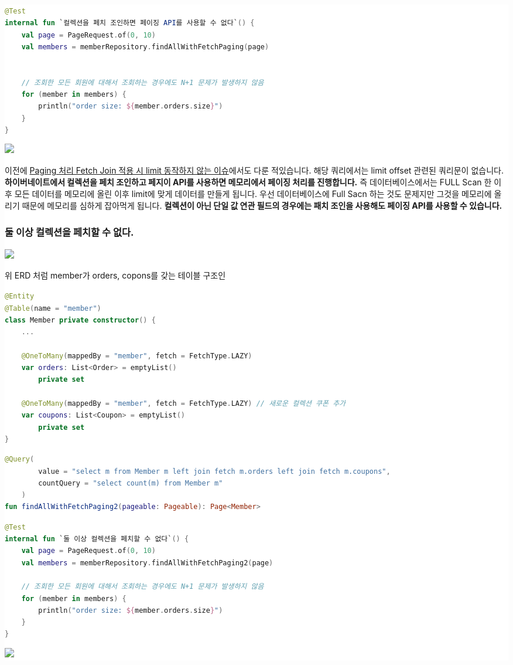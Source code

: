 ```kotlin
@Test
internal fun `컬렉션을 페치 조인하면 페이징 API를 사용할 수 없다`() {
    val page = PageRequest.of(0, 10)
    val members = memberRepository.findAllWithFetchPaging(page)


    // 조회한 모든 회원에 대해서 조회하는 경우에도 N+1 문제가 발생하지 않음
    for (member in members) {
        println("order size: ${member.orders.size}")
    }
}
```
![](https://github.com/cheese10yun/blog-sample/raw/master/jpa-n-plus-1/images/jpa-paging.png)

이전에 [Paging 처리 Fetch Join 적용 시 limit 동작하지 않는 이슈](https://github.com/cheese10yun/blog-sample/tree/master/jpa-fetch-join)에서도 다룬 적있습니다. 해당 쿼리에서는 limit offset 관련된 쿼리문이 없습니다. **하이버네이트에서 컬렉션을 페치 조인하고 페지이 API를 사용하면 메모리에서 페이징 처리를 진행합니다.** 즉 데이터베이스에서는 FULL Scan 한 이후 모든 데이터를 메모리에 올린 이후 limit에 맞게 데이터를 만들게 됩니다. 우선 데이터베이스에 Full Sacn 하는 것도 문제지만 그것을 메모리에 올리기 때문에 메모리를 심하게 잡아먹게 됩니다. **컬렉션이 아닌 단일 값 연관 필드의 경우에는 패치 조인을 사용해도 페이징 API를 사용할 수 있습니다.**

### 둘 이상 컬렉션을 페치할 수 없다.

![](https://github.com/cheese10yun/blog-sample/raw/master/jpa-n-plus-1/images/jpa-erd2.png)

위 ERD 처럼 member가 orders, copons를 갖는 테이블 구조인 

```kotlin
@Entity
@Table(name = "member")
class Member private constructor() {
    ...

    @OneToMany(mappedBy = "member", fetch = FetchType.LAZY)
    var orders: List<Order> = emptyList()
        private set

    @OneToMany(mappedBy = "member", fetch = FetchType.LAZY) // 새로운 컬렉션 쿠폰 추가
    var coupons: List<Coupon> = emptyList()
        private set
}
```

```kotlin
@Query(
        value = "select m from Member m left join fetch m.orders left join fetch m.coupons",
        countQuery = "select count(m) from Member m"
    )
fun findAllWithFetchPaging2(pageable: Pageable): Page<Member>
```

```kotlin
@Test
internal fun `둘 이상 컬렉션을 페치할 수 없다`() {
    val page = PageRequest.of(0, 10)
    val members = memberRepository.findAllWithFetchPaging2(page)

    // 조회한 모든 회원에 대해서 조회하는 경우에도 N+1 문제가 발생하지 않음
    for (member in members) {
        println("order size: ${member.orders.size}")
    }
}
```
![](https://github.com/cheese10yun/blog-sample/raw/master/jpa-n-plus-1/images/jpa-fetch-muliple.png)
